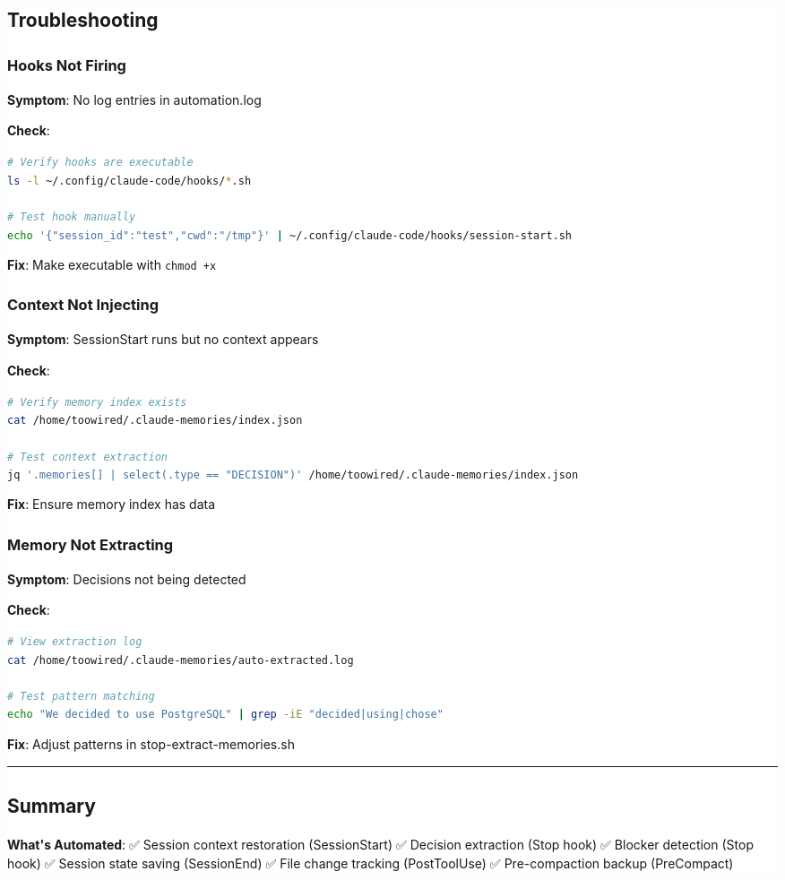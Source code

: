 
## Troubleshooting

### Hooks Not Firing

**Symptom**: No log entries in automation.log

**Check**:
```bash
# Verify hooks are executable
ls -l ~/.config/claude-code/hooks/*.sh

# Test hook manually
echo '{"session_id":"test","cwd":"/tmp"}' | ~/.config/claude-code/hooks/session-start.sh
```

**Fix**: Make executable with `chmod +x`

### Context Not Injecting

**Symptom**: SessionStart runs but no context appears

**Check**:
```bash
# Verify memory index exists
cat /home/toowired/.claude-memories/index.json

# Test context extraction
jq '.memories[] | select(.type == "DECISION")' /home/toowired/.claude-memories/index.json
```

**Fix**: Ensure memory index has data

### Memory Not Extracting

**Symptom**: Decisions not being detected

**Check**:
```bash
# View extraction log
cat /home/toowired/.claude-memories/auto-extracted.log

# Test pattern matching
echo "We decided to use PostgreSQL" | grep -iE "decided|using|chose"
```

**Fix**: Adjust patterns in stop-extract-memories.sh

---

## Summary

**What's Automated**:
✅ Session context restoration (SessionStart)
✅ Decision extraction (Stop hook)
✅ Blocker detection (Stop hook)
✅ Session state saving (SessionEnd)
✅ File change tracking (PostToolUse)
✅ Pre-compaction backup (PreCompact)
